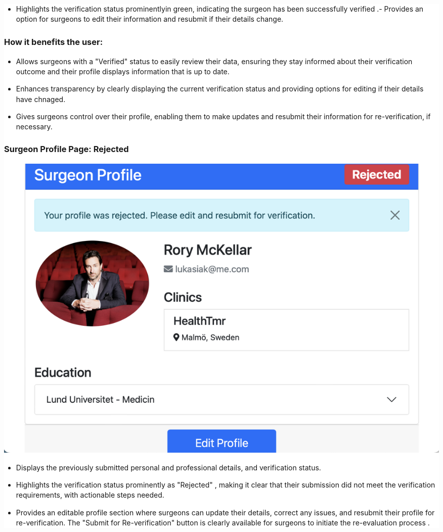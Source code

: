 -	Highlights the verification status prominentlyin green, indicating the surgeon has been successfully verified .-	Provides an option for surgeons to edit their information and resubmit if their details change.

### How it benefits the user:

-	Allows surgeons with a "Verified" status to easily review their data, ensuring they stay informed about their verification outcome and their profile displays information that is up to date.

-	Enhances transparency by clearly displaying the current verification status and providing options for editing if their details have chnaged.

-	Gives surgeons control over their profile, enabling them to make updates and resubmit their information for re-verification, if necessary.

### Surgeon Profile Page: Rejected

![Surgeon Profile Page:Rejected](img/surgeon_profile_rejected.png)

- Displays the previously submitted personal and professional details, and verification status.

 - Highlights the verification status prominently as "Rejected" , making it clear that their submission did not meet the verification requirements, with actionable steps needed.

- Provides an editable profile section where surgeons can update their details, correct any issues, and resubmit their profile for re-verification. The "Submit for Re-verification" button is clearly available for surgeons to initiate the re-evaluation process .
